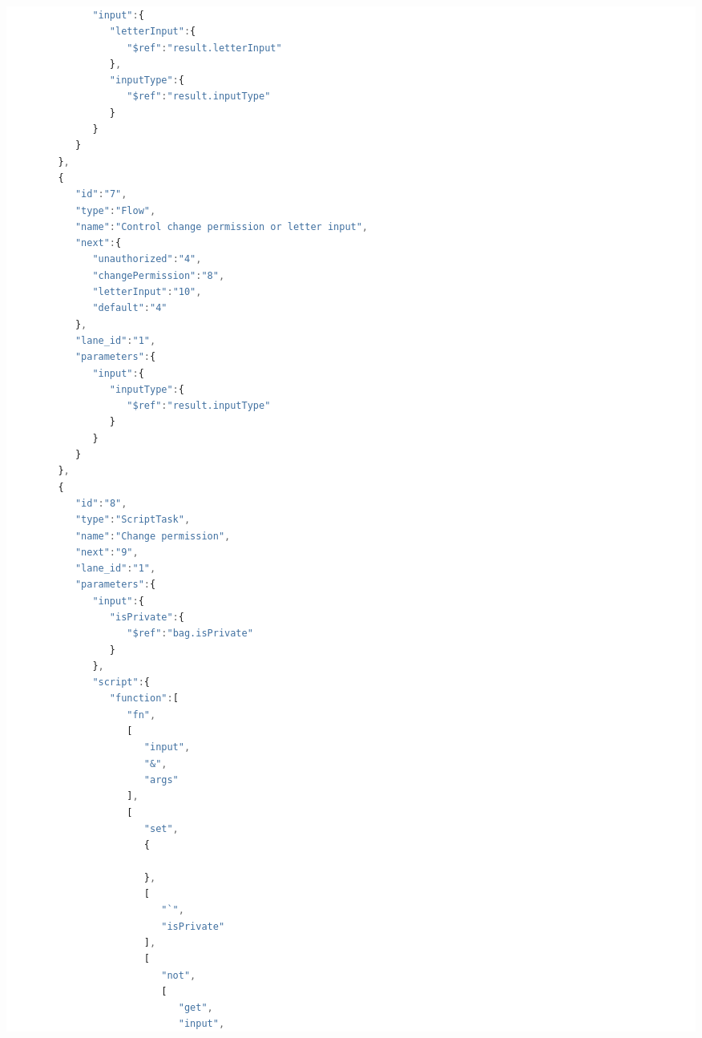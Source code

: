 ```js title="forca"
               "input":{
                  "letterInput":{
                     "$ref":"result.letterInput"
                  },
                  "inputType":{
                     "$ref":"result.inputType"
                  }
               }
            }
         },
         {
            "id":"7",
            "type":"Flow",
            "name":"Control change permission or letter input",
            "next":{
               "unauthorized":"4",
               "changePermission":"8",
               "letterInput":"10",
               "default":"4"
            },
            "lane_id":"1",
            "parameters":{
               "input":{
                  "inputType":{
                     "$ref":"result.inputType"
                  }
               }
            }
         },
         {
            "id":"8",
            "type":"ScriptTask",
            "name":"Change permission",
            "next":"9",
            "lane_id":"1",
            "parameters":{
               "input":{
                  "isPrivate":{
                     "$ref":"bag.isPrivate"
                  }
               },
               "script":{
                  "function":[
                     "fn",
                     [
                        "input",
                        "&",
                        "args"
                     ],
                     [
                        "set",
                        {
                           
                        },
                        [
                           "`",
                           "isPrivate"
                        ],
                        [
                           "not",
                           [
                              "get",
                              "input",
```